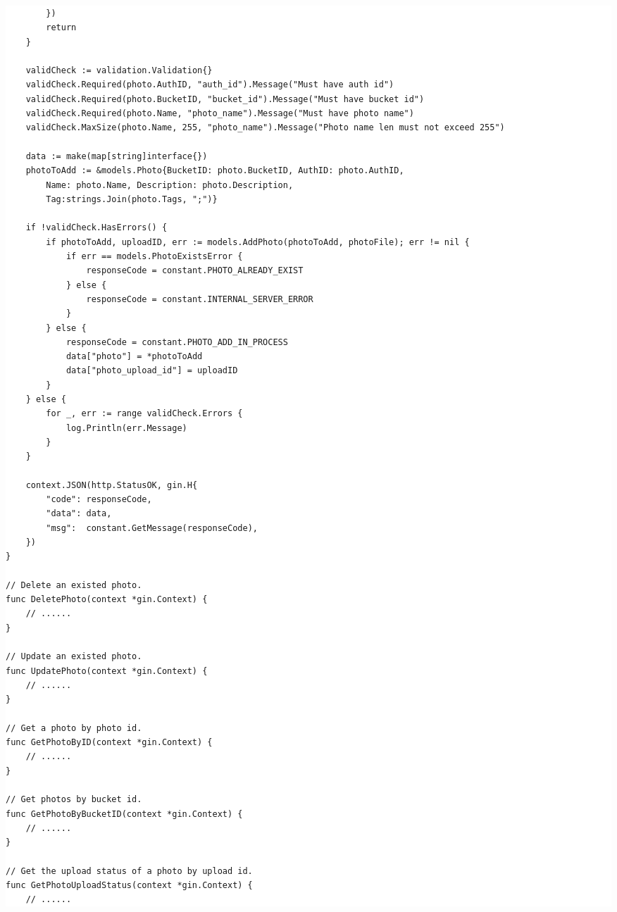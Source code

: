 ```golang
		})
		return
	}

	validCheck := validation.Validation{}
	validCheck.Required(photo.AuthID, "auth_id").Message("Must have auth id")
	validCheck.Required(photo.BucketID, "bucket_id").Message("Must have bucket id")
	validCheck.Required(photo.Name, "photo_name").Message("Must have photo name")
	validCheck.MaxSize(photo.Name, 255, "photo_name").Message("Photo name len must not exceed 255")

	data := make(map[string]interface{})
	photoToAdd := &models.Photo{BucketID: photo.BucketID, AuthID: photo.AuthID,
		Name: photo.Name, Description: photo.Description,
		Tag:strings.Join(photo.Tags, ";")}

	if !validCheck.HasErrors() {
		if photoToAdd, uploadID, err := models.AddPhoto(photoToAdd, photoFile); err != nil {
			if err == models.PhotoExistsError {
				responseCode = constant.PHOTO_ALREADY_EXIST
			} else {
				responseCode = constant.INTERNAL_SERVER_ERROR
			}
		} else {
			responseCode = constant.PHOTO_ADD_IN_PROCESS
			data["photo"] = *photoToAdd
			data["photo_upload_id"] = uploadID
		}
	} else {
		for _, err := range validCheck.Errors {
			log.Println(err.Message)
		}
	}

	context.JSON(http.StatusOK, gin.H{
		"code": responseCode,
		"data": data,
		"msg":  constant.GetMessage(responseCode),
	})
}

// Delete an existed photo.
func DeletePhoto(context *gin.Context) {
	// ......
}

// Update an existed photo.
func UpdatePhoto(context *gin.Context) {
	// ......
}

// Get a photo by photo id.
func GetPhotoByID(context *gin.Context) {
	// ......
}

// Get photos by bucket id.
func GetPhotoByBucketID(context *gin.Context) {
	// ......
}

// Get the upload status of a photo by upload id.
func GetPhotoUploadStatus(context *gin.Context) {
	// ......
```